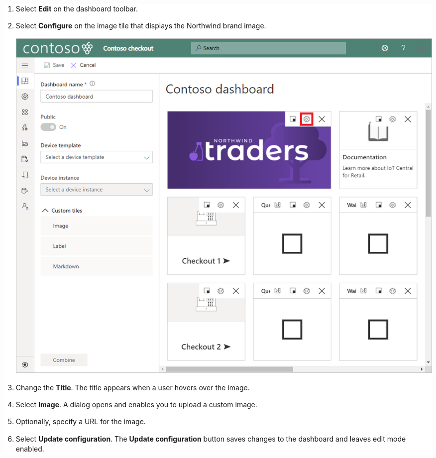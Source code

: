 1. Select **Edit** on the dashboard toolbar. 

1. Select **Configure** on the image tile that displays the Northwind brand image. 

    ![Azure IoT Central edit brand image](./media/tutorial-in-store-analytics-customize-dashboard-pnp/brand-image-edit.png)

1. Change the **Title**. The title appears when a user hovers over the image.

1. Select **Image**. A dialog opens and enables you to upload a custom image. 

1. Optionally, specify a URL for the image.

1. Select **Update configuration**. The **Update configuration** button saves changes to the dashboard and leaves edit mode enabled.
